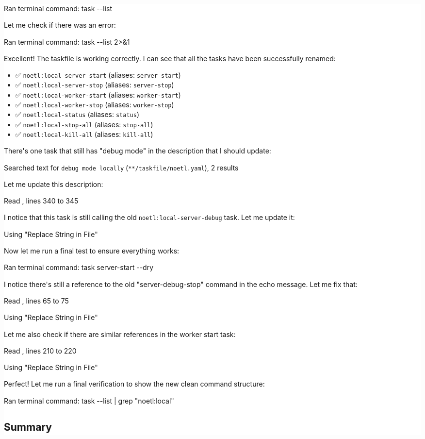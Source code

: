 Ran terminal command: task --list

Let me check if there was an error:

Ran terminal command: task --list 2>&1

Excellent! The taskfile is working correctly. I can see that all the tasks have been successfully renamed:

- ✅ `noetl:local-server-start` (aliases: `server-start`)
- ✅ `noetl:local-server-stop` (aliases: `server-stop`)
- ✅ `noetl:local-worker-start` (aliases: `worker-start`)
- ✅ `noetl:local-worker-stop` (aliases: `worker-stop`)
- ✅ `noetl:local-status` (aliases: `status`)
- ✅ `noetl:local-stop-all` (aliases: `stop-all`)
- ✅ `noetl:local-kill-all` (aliases: `kill-all`)

There's one task that still has "debug mode" in the description that I should update:

Searched text for `debug mode locally` (`**/taskfile/noetl.yaml`), 2 results

Let me update this description:

Read [](file:///Users/kadyapam/projects/noetl/noetl/taskfile/noetl.yaml#340-340), lines 340 to 345

I notice that this task is still calling the old `noetl:local-server-debug` task. Let me update it:

Using "Replace String in File"


```

```
Now let me run a final test to ensure everything works:

Ran terminal command: task server-start --dry

I notice there's still a reference to the old "server-debug-stop" command in the echo message. Let me fix that:

Read [](file:///Users/kadyapam/projects/noetl/noetl/taskfile/noetl.yaml#65-65), lines 65 to 75

Using "Replace String in File"


```

```
Let me also check if there are similar references in the worker start task:

Read [](file:///Users/kadyapam/projects/noetl/noetl/taskfile/noetl.yaml#210-210), lines 210 to 220

Using "Replace String in File"


```

```
Perfect! Let me run a final verification to show the new clean command structure:

Ran terminal command: task --list | grep "noetl:local"

## Summary
